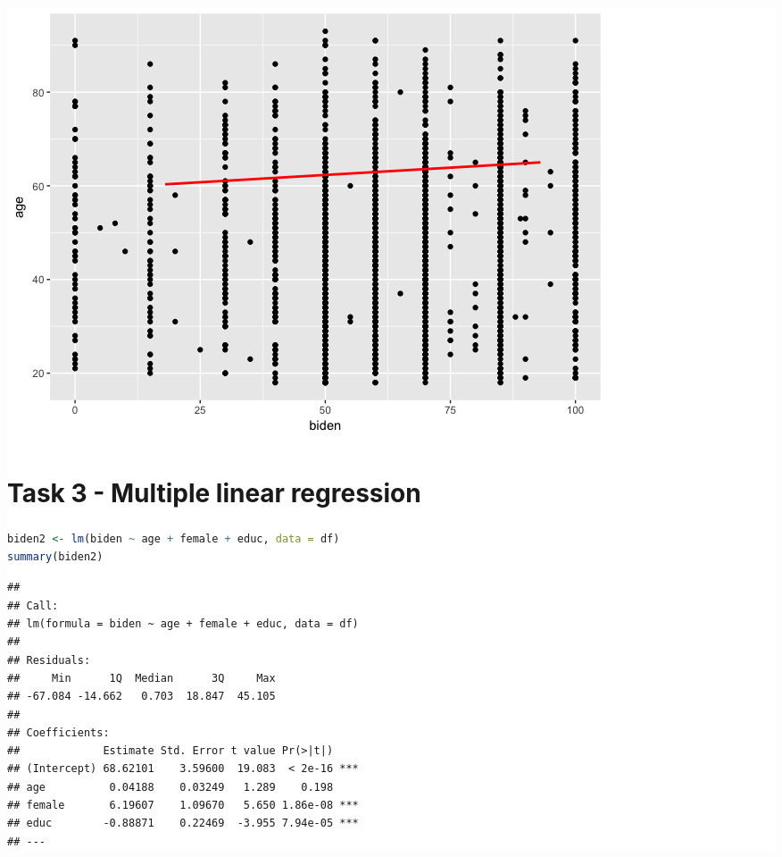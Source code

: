 ![](ps5_rvaldes_files/figure-markdown_github/unnamed-chunk-5-1.png)

Task 3 - Multiple linear regression
===================================

``` r
biden2 <- lm(biden ~ age + female + educ, data = df)
summary(biden2)
```

    ## 
    ## Call:
    ## lm(formula = biden ~ age + female + educ, data = df)
    ## 
    ## Residuals:
    ##     Min      1Q  Median      3Q     Max 
    ## -67.084 -14.662   0.703  18.847  45.105 
    ## 
    ## Coefficients:
    ##             Estimate Std. Error t value Pr(>|t|)    
    ## (Intercept) 68.62101    3.59600  19.083  < 2e-16 ***
    ## age          0.04188    0.03249   1.289    0.198    
    ## female       6.19607    1.09670   5.650 1.86e-08 ***
    ## educ        -0.88871    0.22469  -3.955 7.94e-05 ***
    ## ---